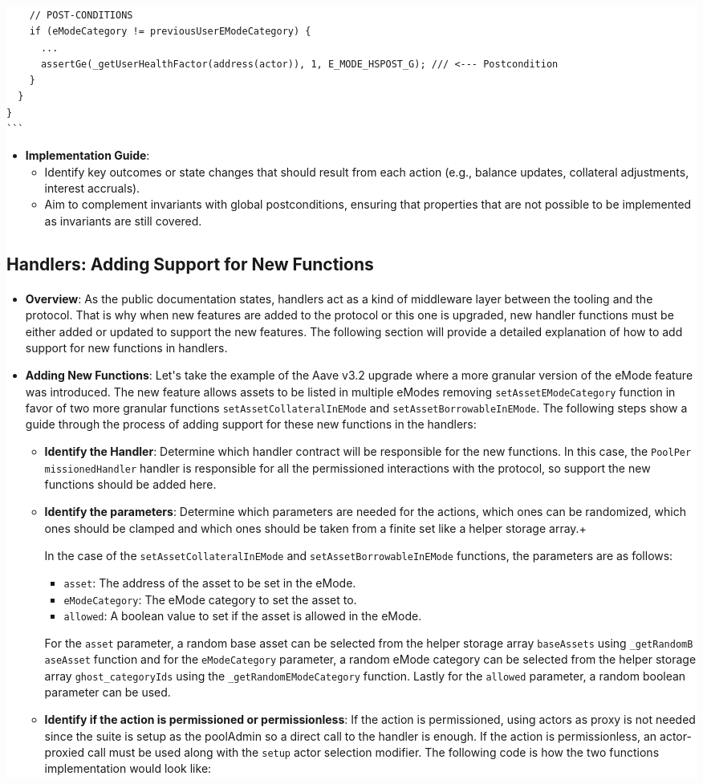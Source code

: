         // POST-CONDITIONS
        if (eModeCategory != previousUserEModeCategory) {
          ...
          assertGe(_getUserHealthFactor(address(actor)), 1, E_MODE_HSPOST_G); /// <--- Postcondition
        }
      }
    }
    ```

- **Implementation Guide**:
  - Identify key outcomes or state changes that should result from each action (e.g., balance updates, collateral adjustments, interest accruals).
  - Aim to complement invariants with global postconditions, ensuring that properties that are not possible to be implemented as invariants are still covered.
    <br />

## Handlers: Adding Support for New Functions

- **Overview**: As the public documentation states, handlers act as a kind of middleware layer between the tooling and the protocol. That is why when new features are added to the protocol or this one is upgraded, new handler functions must be either added or updated to support the new features. The following section will provide a detailed explanation of how to add support for new functions in handlers.
- **Adding New Functions**: Let's take the example of the Aave v3.2 upgrade where a more granular version of the eMode feature was introduced. The new feature allows assets to be listed in multiple eModes removing `setAssetEModeCategory` function in favor of two more granular functions `setAssetCollateralInEMode` and `setAssetBorrowableInEMode`. The following steps show a guide through the process of adding support for these new functions in the handlers:

  - **Identify the Handler**: Determine which handler contract will be responsible for the new functions. In this case, the `PoolPermissionedHandler` handler is responsible for all the permissioned interactions with the protocol, so support the new functions should be added here.

  - **Identify the parameters**: Determine which parameters are needed for the actions, which ones can be randomized, which ones should be clamped and which ones should be taken from a finite set like a helper storage array.+

    In the case of the `setAssetCollateralInEMode` and `setAssetBorrowableInEMode` functions, the parameters are as follows:

    - `asset`: The address of the asset to be set in the eMode.
    - `eModeCategory`: The eMode category to set the asset to.
    - `allowed`: A boolean value to set if the asset is allowed in the eMode.

    For the `asset` parameter, a random base asset can be selected from the helper storage array `baseAssets` using `_getRandomBaseAsset` function and for the `eModeCategory` parameter, a random eMode category can be selected from the helper storage array `ghost_categoryIds` using the `_getRandomEModeCategory` function.
    Lastly for the `allowed` parameter, a random boolean parameter can be used.

  - **Identify if the action is permissioned or permissionless**: If the action is permissioned, using actors as proxy is not needed since the suite is setup as the poolAdmin so a direct call to the handler is enough. If the action is permissionless, an actor-proxied call must be used along with the `setup` actor selection modifier. The following code is how the two functions implementation would look like:
